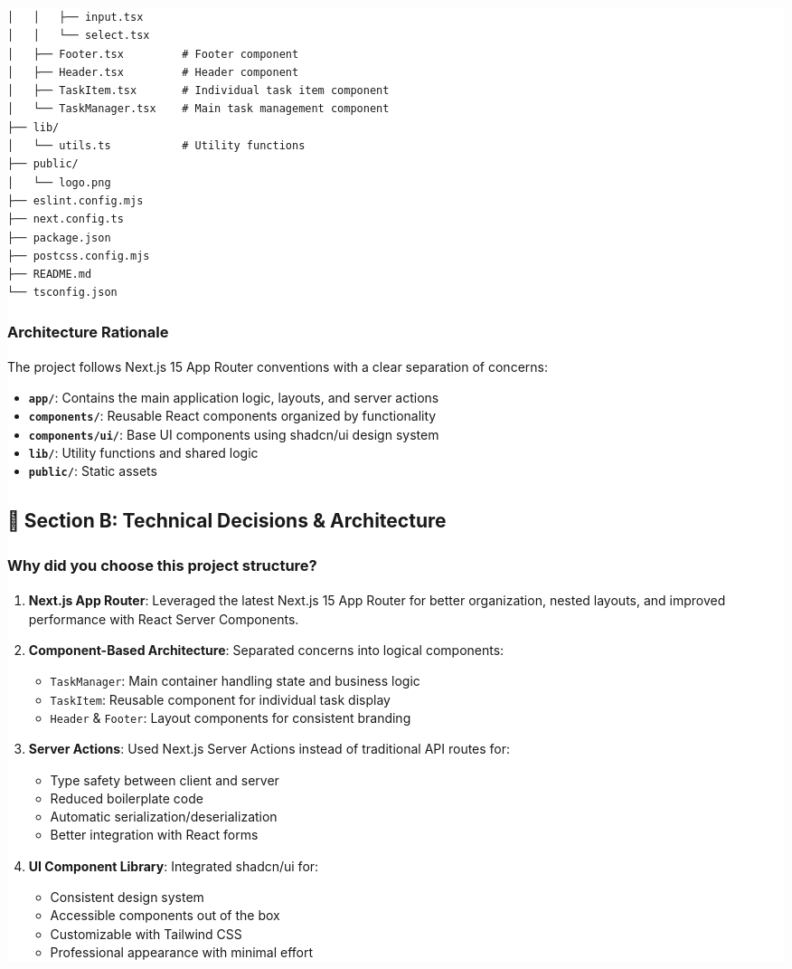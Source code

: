 ```
│   │   ├── input.tsx
│   │   └── select.tsx
│   ├── Footer.tsx         # Footer component
│   ├── Header.tsx         # Header component
│   ├── TaskItem.tsx       # Individual task item component
│   └── TaskManager.tsx    # Main task management component
├── lib/
│   └── utils.ts           # Utility functions
├── public/
│   └── logo.png
├── eslint.config.mjs
├── next.config.ts
├── package.json
├── postcss.config.mjs
├── README.md
└── tsconfig.json
```

### Architecture Rationale

The project follows Next.js 15 App Router conventions with a clear separation of concerns:

- **`app/`**: Contains the main application logic, layouts, and server actions
- **`components/`**: Reusable React components organized by functionality
- **`components/ui/`**: Base UI components using shadcn/ui design system
- **`lib/`**: Utility functions and shared logic
- **`public/`**: Static assets

## 🤔 Section B: Technical Decisions & Architecture

### Why did you choose this project structure?

1. **Next.js App Router**: Leveraged the latest Next.js 15 App Router for better organization, nested layouts, and improved performance with React Server Components.

2. **Component-Based Architecture**: Separated concerns into logical components:

   - `TaskManager`: Main container handling state and business logic
   - `TaskItem`: Reusable component for individual task display
   - `Header` & `Footer`: Layout components for consistent branding

3. **Server Actions**: Used Next.js Server Actions instead of traditional API routes for:

   - Type safety between client and server
   - Reduced boilerplate code
   - Automatic serialization/deserialization
   - Better integration with React forms

4. **UI Component Library**: Integrated shadcn/ui for:
   - Consistent design system
   - Accessible components out of the box
   - Customizable with Tailwind CSS
   - Professional appearance with minimal effort
